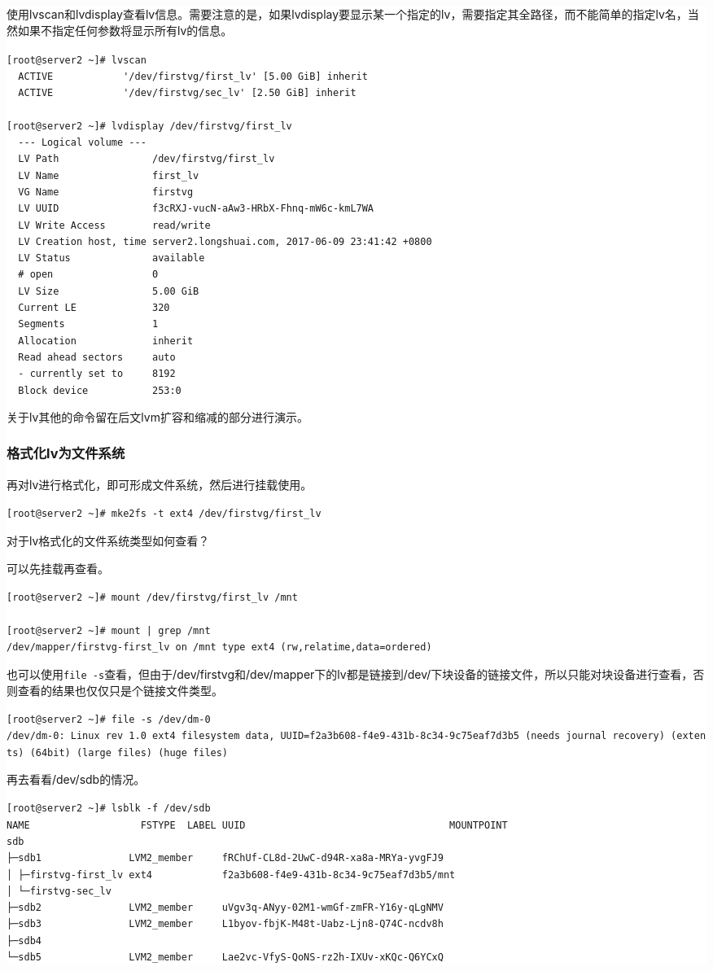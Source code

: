 使用lvscan和lvdisplay查看lv信息。需要注意的是，如果lvdisplay要显示某一个指定的lv，需要指定其全路径，而不能简单的指定lv名，当然如果不指定任何参数将显示所有lv的信息。
```
[root@server2 ~]# lvscan
  ACTIVE            '/dev/firstvg/first_lv' [5.00 GiB] inherit
  ACTIVE            '/dev/firstvg/sec_lv' [2.50 GiB] inherit

[root@server2 ~]# lvdisplay /dev/firstvg/first_lv 
  --- Logical volume ---
  LV Path                /dev/firstvg/first_lv
  LV Name                first_lv
  VG Name                firstvg
  LV UUID                f3cRXJ-vucN-aAw3-HRbX-Fhnq-mW6c-kmL7WA
  LV Write Access        read/write
  LV Creation host, time server2.longshuai.com, 2017-06-09 23:41:42 +0800
  LV Status              available
  # open                 0
  LV Size                5.00 GiB
  Current LE             320
  Segments               1
  Allocation             inherit
  Read ahead sectors     auto
  - currently set to     8192
  Block device           253:0
```

关于lv其他的命令留在后文lvm扩容和缩减的部分进行演示。

### 格式化lv为文件系统

再对lv进行格式化，即可形成文件系统，然后进行挂载使用。
```
[root@server2 ~]# mke2fs -t ext4 /dev/firstvg/first_lv  
```
对于lv格式化的文件系统类型如何查看？

可以先挂载再查看。
```
[root@server2 ~]# mount /dev/firstvg/first_lv /mnt

[root@server2 ~]# mount | grep /mnt
/dev/mapper/firstvg-first_lv on /mnt type ext4 (rw,relatime,data=ordered) 
```
也可以使用`file -s`查看，但由于/dev/firstvg和/dev/mapper下的lv都是链接到/dev/下块设备的链接文件，所以只能对块设备进行查看，否则查看的结果也仅仅只是个链接文件类型。
```
[root@server2 ~]# file -s /dev/dm-0
/dev/dm-0: Linux rev 1.0 ext4 filesystem data, UUID=f2a3b608-f4e9-431b-8c34-9c75eaf7d3b5 (needs journal recovery) (extents) (64bit) (large files) (huge files) 
```

再去看看/dev/sdb的情况。
```
[root@server2 ~]# lsblk -f /dev/sdb
NAME                   FSTYPE  LABEL UUID                                   MOUNTPOINT
sdb
├─sdb1               LVM2_member     fRChUf-CL8d-2UwC-d94R-xa8a-MRYa-yvgFJ9
│ ├─firstvg-first_lv ext4            f2a3b608-f4e9-431b-8c34-9c75eaf7d3b5/mnt
│ └─firstvg-sec_lv
├─sdb2               LVM2_member     uVgv3q-ANyy-02M1-wmGf-zmFR-Y16y-qLgNMV
├─sdb3               LVM2_member     L1byov-fbjK-M48t-Uabz-Ljn8-Q74C-ncdv8h 
├─sdb4
└─sdb5               LVM2_member     Lae2vc-VfyS-QoNS-rz2h-IXUv-xKQc-Q6YCxQ
```
